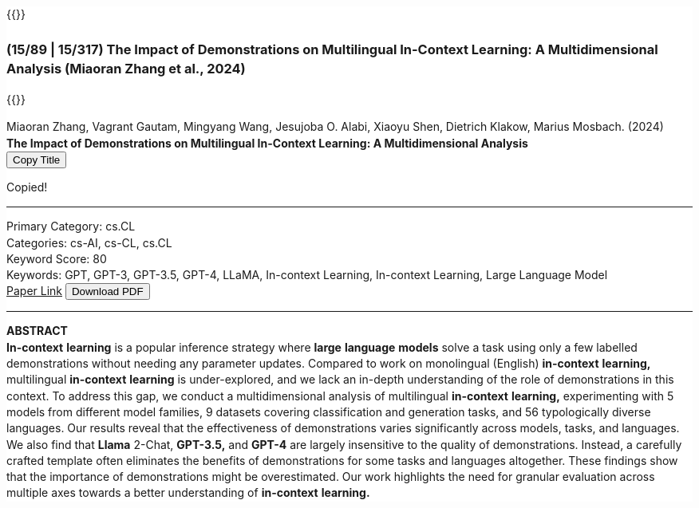 {{</citation>}}


### (15/89 | 15/317) The Impact of Demonstrations on Multilingual In-Context Learning: A Multidimensional Analysis (Miaoran Zhang et al., 2024)

{{<citation>}}

Miaoran Zhang, Vagrant Gautam, Mingyang Wang, Jesujoba O. Alabi, Xiaoyu Shen, Dietrich Klakow, Marius Mosbach. (2024)  
**The Impact of Demonstrations on Multilingual In-Context Learning: A Multidimensional Analysis**
<br/>
<button class="copy-to-clipboard" title="The Impact of Demonstrations on Multilingual In-Context Learning: A Multidimensional Analysis" index=15>
  <span class="copy-to-clipboard-item">Copy Title<span>
</button>
<div class="toast toast-copied toast-index-15 align-items-center text-bg-secondary border-0 position-absolute top-0 end-0" role="alert" aria-live="assertive" aria-atomic="true">
  <div class="d-flex">
    <div class="toast-body">
      Copied!
    </div>
  </div>
</div>

---
Primary Category: cs.CL  
Categories: cs-AI, cs-CL, cs.CL  
Keyword Score: 80  
Keywords: GPT, GPT-3, GPT-3.5, GPT-4, LLaMA, In-context Learning, In-context Learning, Large Language Model  
<a type="button" class="btn btn-outline-primary" href="http://arxiv.org/abs/2402.12976v1" target="_blank" >Paper Link</a>
<button type="button" class="btn btn-outline-primary download-pdf" url="https://arxiv.org/pdf/2402.12976v1.pdf" filename="2402.12976v1.pdf">Download PDF</button>

---


**ABSTRACT**  
<b>In-context</b> <b>learning</b> is a popular inference strategy where <b>large</b> <b>language</b> <b>models</b> solve a task using only a few labelled demonstrations without needing any parameter updates. Compared to work on monolingual (English) <b>in-context</b> <b>learning,</b> multilingual <b>in-context</b> <b>learning</b> is under-explored, and we lack an in-depth understanding of the role of demonstrations in this context. To address this gap, we conduct a multidimensional analysis of multilingual <b>in-context</b> <b>learning,</b> experimenting with 5 models from different model families, 9 datasets covering classification and generation tasks, and 56 typologically diverse languages. Our results reveal that the effectiveness of demonstrations varies significantly across models, tasks, and languages. We also find that <b>Llama</b> 2-Chat, <b>GPT-3.5,</b> and <b>GPT-4</b> are largely insensitive to the quality of demonstrations. Instead, a carefully crafted template often eliminates the benefits of demonstrations for some tasks and languages altogether. These findings show that the importance of demonstrations might be overestimated. Our work highlights the need for granular evaluation across multiple axes towards a better understanding of <b>in-context</b> <b>learning.</b>
